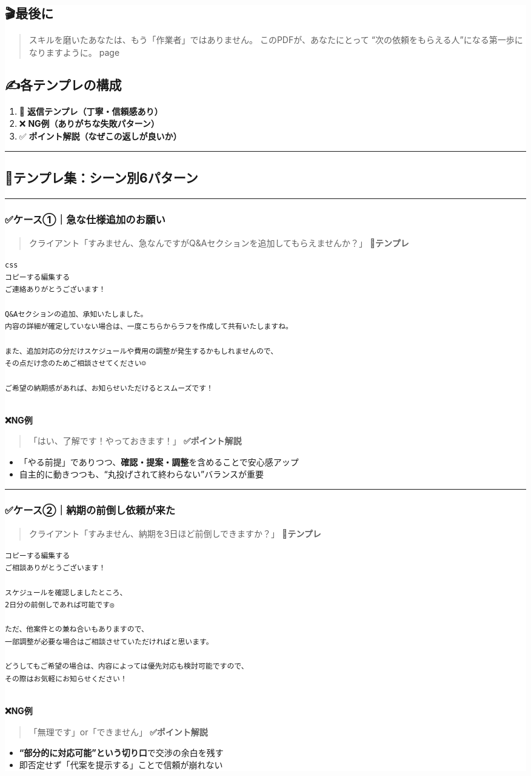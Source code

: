   ## 🎬最後に
  > スキルを磨いたあなたは、もう「作業者」ではありません。
  このPDFが、あなたにとって
  “次の依頼をもらえる人”になる第一歩になりますように。
page
  ## ✍️各テンプレの構成
  1. 💬 **返信テンプレ（丁寧・信頼感あり）**
  1. ❌ **NG例（ありがちな失敗パターン）**
  1. ✅ **ポイント解説（なぜこの返しが良いか）**
  ---
  ## 🎁テンプレ集：シーン別6パターン
  ---
  ### ✅ケース①｜**急な仕様追加のお願い**
  > クライアント「すみません、急なんですがQ&Aセクションを追加してもらえませんか？」
  **💬テンプレ**
  ```plain text
css
コピーする編集する
ご連絡ありがとうございます！

Q&Aセクションの追加、承知いたしました。
内容の詳細が確定していない場合は、一度こちらからラフを作成して共有いたしますね。

また、追加対応の分だけスケジュールや費用の調整が発生するかもしれませんので、
その点だけ念のためご相談させてください☺️

ご希望の納期感があれば、お知らせいただけるとスムーズです！


  ```
  **❌NG例**
  > 「はい、了解です！やっておきます！」
  **✅ポイント解説**
  - 「やる前提」でありつつ、**確認・提案・調整**を含めることで安心感アップ
  - 自主的に動きつつも、“丸投げされて終わらない”バランスが重要
  ---
  ### ✅ケース②｜**納期の前倒し依頼が来た**
  > クライアント「すみません、納期を3日ほど前倒しできますか？」
  **💬テンプレ**
  ```plain text
コピーする編集する
ご相談ありがとうございます！

スケジュールを確認しましたところ、
2日分の前倒しであれば可能です◎

ただ、他案件との兼ね合いもありますので、
一部調整が必要な場合はご相談させていただければと思います。

どうしてもご希望の場合は、内容によっては優先対応も検討可能ですので、
その際はお気軽にお知らせください！


  ```
  **❌NG例**
  > 「無理です」or「できません」
  **✅ポイント解説**
  - **“部分的に対応可能”という切り口**で交渉の余白を残す
  - 即否定せず「代案を提示する」ことで信頼が崩れない